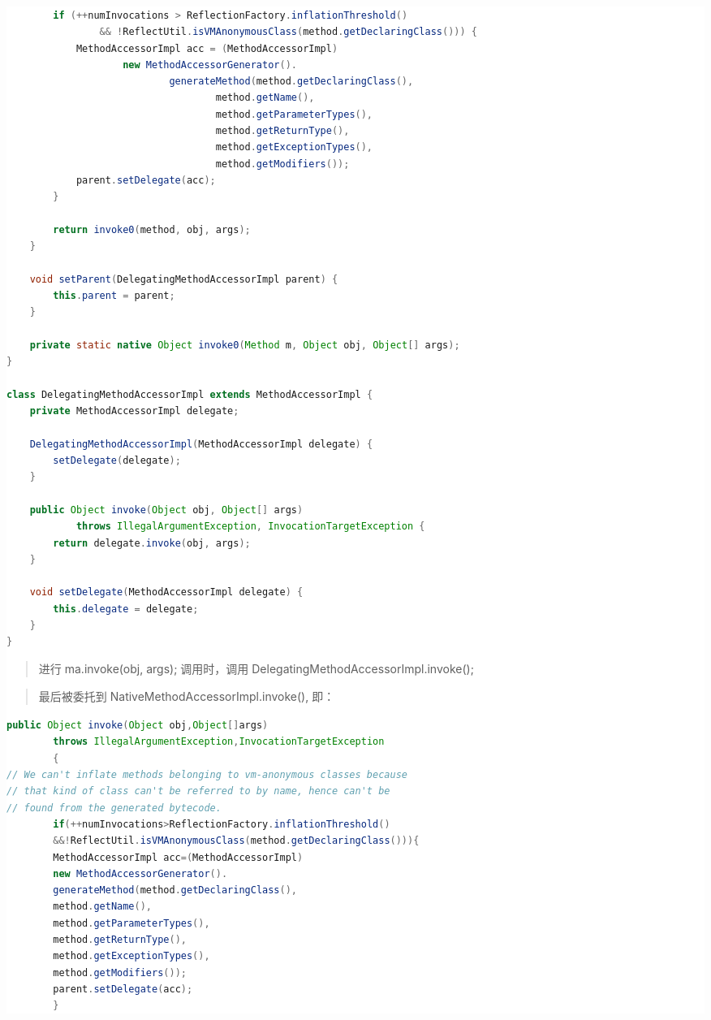 ```java
        if (++numInvocations > ReflectionFactory.inflationThreshold()
                && !ReflectUtil.isVMAnonymousClass(method.getDeclaringClass())) {
            MethodAccessorImpl acc = (MethodAccessorImpl)
                    new MethodAccessorGenerator().
                            generateMethod(method.getDeclaringClass(),
                                    method.getName(),
                                    method.getParameterTypes(),
                                    method.getReturnType(),
                                    method.getExceptionTypes(),
                                    method.getModifiers());
            parent.setDelegate(acc);
        }

        return invoke0(method, obj, args);
    }

    void setParent(DelegatingMethodAccessorImpl parent) {
        this.parent = parent;
    }

    private static native Object invoke0(Method m, Object obj, Object[] args);
}

class DelegatingMethodAccessorImpl extends MethodAccessorImpl {
    private MethodAccessorImpl delegate;

    DelegatingMethodAccessorImpl(MethodAccessorImpl delegate) {
        setDelegate(delegate);
    }

    public Object invoke(Object obj, Object[] args)
            throws IllegalArgumentException, InvocationTargetException {
        return delegate.invoke(obj, args);
    }

    void setDelegate(MethodAccessorImpl delegate) {
        this.delegate = delegate;
    }
}
```

> 进行 ma.invoke(obj, args); 调用时，调用 DelegatingMethodAccessorImpl.invoke();

> 最后被委托到 NativeMethodAccessorImpl.invoke(), 即：

```java
public Object invoke(Object obj,Object[]args)
        throws IllegalArgumentException,InvocationTargetException
        {
// We can't inflate methods belonging to vm-anonymous classes because
// that kind of class can't be referred to by name, hence can't be
// found from the generated bytecode.
        if(++numInvocations>ReflectionFactory.inflationThreshold()
        &&!ReflectUtil.isVMAnonymousClass(method.getDeclaringClass())){
        MethodAccessorImpl acc=(MethodAccessorImpl)
        new MethodAccessorGenerator().
        generateMethod(method.getDeclaringClass(),
        method.getName(),
        method.getParameterTypes(),
        method.getReturnType(),
        method.getExceptionTypes(),
        method.getModifiers());
        parent.setDelegate(acc);
        }
```